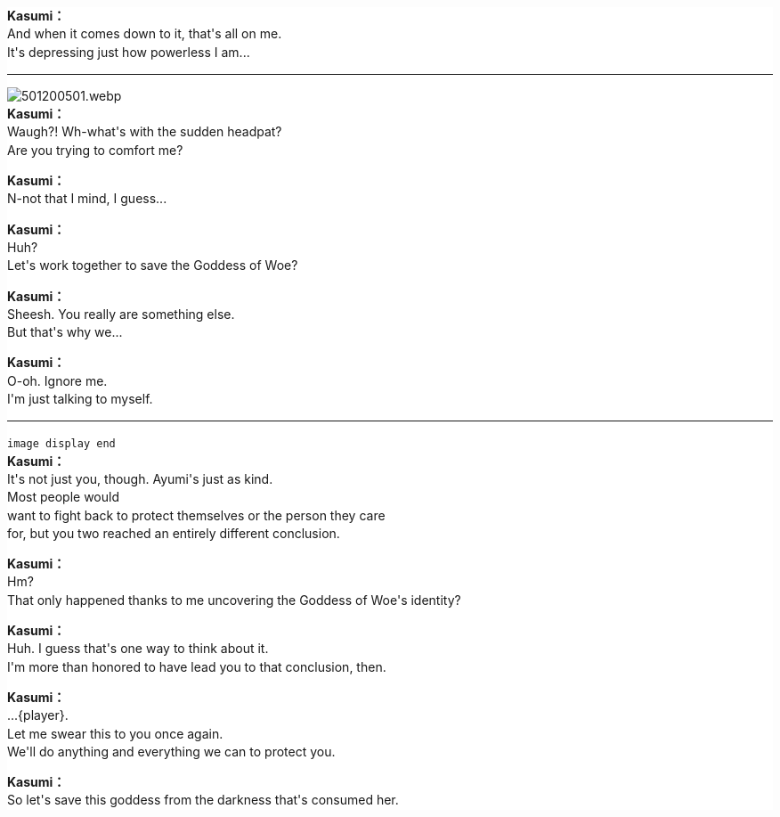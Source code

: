 **Kasumi：**  
And when it comes down to it, that's all on me.  
It's depressing just how powerless I am...  
  

---  
  
![501200501.webp](https://redive.estertion.win/card/story/501200501.webp)  
**Kasumi：**  
Waugh?! Wh-what's with the sudden headpat?  
Are you trying to comfort me?  
  
**Kasumi：**  
N-not that I mind, I guess...  
  
**Kasumi：**  
Huh?  
Let's work together to save the Goddess of Woe?  
  
**Kasumi：**  
Sheesh. You really are something else.  
But that's why we...  
  
**Kasumi：**  
O-oh. Ignore me.  
I'm just talking to myself.  
  

---  
  
`image display end`  
**Kasumi：**  
It's not just you, though. Ayumi's just as kind.  
Most people would  
want to fight back to protect themselves or the person they care  
for, but you two reached an entirely different conclusion.  
  
**Kasumi：**  
Hm?  
That only happened thanks to me uncovering the Goddess of Woe's identity?  
  
**Kasumi：**  
Huh. I guess that's one way to think about it.  
I'm more than honored to have lead you to that conclusion, then.  
  
**Kasumi：**  
...{player}.  
Let me swear this to you once again.  
We'll do anything and everything we can to protect you.  
  
**Kasumi：**  
So let's save this goddess from the darkness that's consumed her.  
